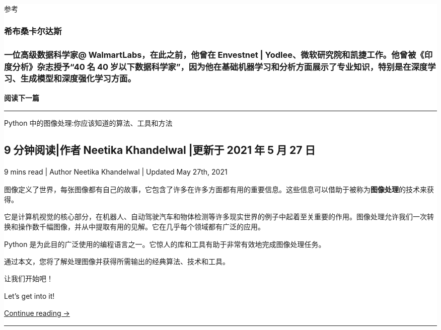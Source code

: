 参考

### 希布桑卡尔达斯

### 一位高级数据科学家@ WalmartLabs，在此之前，他曾在 Envestnet | Yodlee、微软研究院和凯捷工作。他曾被《印度分析》杂志授予“40 名 40 岁以下数据科学家”，因为他在基础机器学习和分析方面展示了专业知识，特别是在深度学习、生成模型和深度强化学习方面。

**阅读下一篇**

* * *

Python 中的图像处理:你应该知道的算法、工具和方法

## 9 分钟阅读|作者 Neetika Khandelwal |更新于 2021 年 5 月 27 日

9 mins read | Author Neetika Khandelwal | Updated May 27th, 2021

图像定义了世界，每张图像都有自己的故事，它包含了许多在许多方面都有用的重要信息。这些信息可以借助于被称为**图像处理**的技术来获得。

它是计算机视觉的核心部分，在机器人、自动驾驶汽车和物体检测等许多现实世界的例子中起着至关重要的作用。图像处理允许我们一次转换和操作数千幅图像，并从中提取有用的见解。它在几乎每个领域都有广泛的应用。

Python 是为此目的广泛使用的编程语言之一。它惊人的库和工具有助于非常有效地完成图像处理任务。

通过本文，您将了解处理图像并获得所需输出的经典算法、技术和工具。

让我们开始吧！

Let’s get into it!

[Continue reading ->](/web/20220928195313/https://neptune.ai/blog/image-processing-in-python-algorithms-tools-and-methods-you-should-know)

* * *